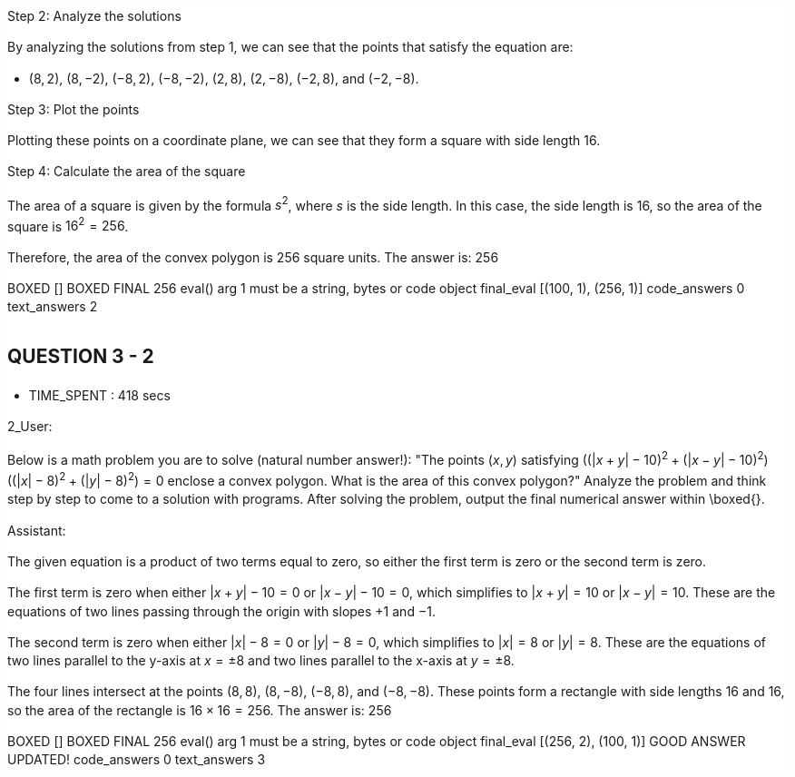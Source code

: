 Step 2: Analyze the solutions

By analyzing the solutions from step 1, we can see that the points that satisfy the equation are:
- $(8, 2)$, $(8, -2)$, $(-8, 2)$, $(-8, -2)$, $(2, 8)$, $(2, -8)$, $(-2, 8)$, and $(-2, -8)$.

Step 3: Plot the points

Plotting these points on a coordinate plane, we can see that they form a square with side length 16.

Step 4: Calculate the area of the square

The area of a square is given by the formula $s^2$, where $s$ is the side length. In this case, the side length is 16, so the area of the square is $16^2 = 256$.

Therefore, the area of the convex polygon is 256 square units. The answer is: $256$

BOXED []
BOXED FINAL 256
eval() arg 1 must be a string, bytes or code object final_eval
[(100, 1), (256, 1)]
code_answers 0 text_answers 2



## QUESTION 3 - 2 
- TIME_SPENT : 418 secs

2_User:

Below is a math problem you are to solve (natural number answer!):
"The points $\left(x, y\right)$ satisfying $((\vert x + y \vert - 10)^2 + ( \vert x - y \vert - 10)^2)((\vert x \vert - 8)^2 + ( \vert y \vert - 8)^2) = 0$ enclose a convex polygon. What is the area of this convex polygon?"
Analyze the problem and think step by step to come to a solution with programs. After solving the problem, output the final numerical answer within \boxed{}.

Assistant:

 The given equation is a product of two terms equal to zero, so either the first term is zero or the second term is zero.

The first term is zero when either $|x+y| - 10 = 0$ or $|x-y| - 10 = 0$, which simplifies to $|x+y| = 10$ or $|x-y| = 10$. These are the equations of two lines passing through the origin with slopes $+1$ and $-1$.

The second term is zero when either $|x| - 8 = 0$ or $|y| - 8 = 0$, which simplifies to $|x| = 8$ or $|y| = 8$. These are the equations of two lines parallel to the y-axis at $x = \pm 8$ and two lines parallel to the x-axis at $y = \pm 8$.

The four lines intersect at the points $(8,8)$, $(8,-8)$, $(-8,8)$, and $(-8,-8)$. These points form a rectangle with side lengths $16$ and $16$, so the area of the rectangle is $16 \times 16 = 256$. The answer is: $256$

BOXED []
BOXED FINAL 256
eval() arg 1 must be a string, bytes or code object final_eval
[(256, 2), (100, 1)]
GOOD ANSWER UPDATED!
code_answers 0 text_answers 3
